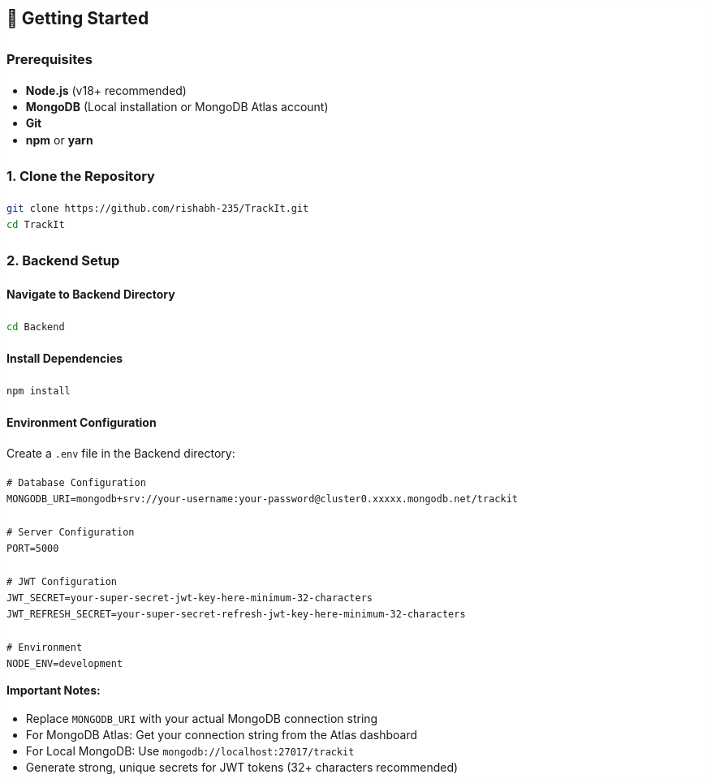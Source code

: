 ## 🚀 Getting Started

### Prerequisites

- **Node.js** (v18+ recommended)
- **MongoDB** (Local installation or MongoDB Atlas account)
- **Git**
- **npm** or **yarn**

### 1. Clone the Repository

```bash
git clone https://github.com/rishabh-235/TrackIt.git
cd TrackIt
```

### 2. Backend Setup

#### Navigate to Backend Directory

```bash
cd Backend
```

#### Install Dependencies

```bash
npm install
```

#### Environment Configuration

Create a `.env` file in the Backend directory:

```env
# Database Configuration
MONGODB_URI=mongodb+srv://your-username:your-password@cluster0.xxxxx.mongodb.net/trackit

# Server Configuration
PORT=5000

# JWT Configuration
JWT_SECRET=your-super-secret-jwt-key-here-minimum-32-characters
JWT_REFRESH_SECRET=your-super-secret-refresh-jwt-key-here-minimum-32-characters

# Environment
NODE_ENV=development
```

**Important Notes:**

- Replace `MONGODB_URI` with your actual MongoDB connection string
- For MongoDB Atlas: Get your connection string from the Atlas dashboard
- For Local MongoDB: Use `mongodb://localhost:27017/trackit`
- Generate strong, unique secrets for JWT tokens (32+ characters recommended)
